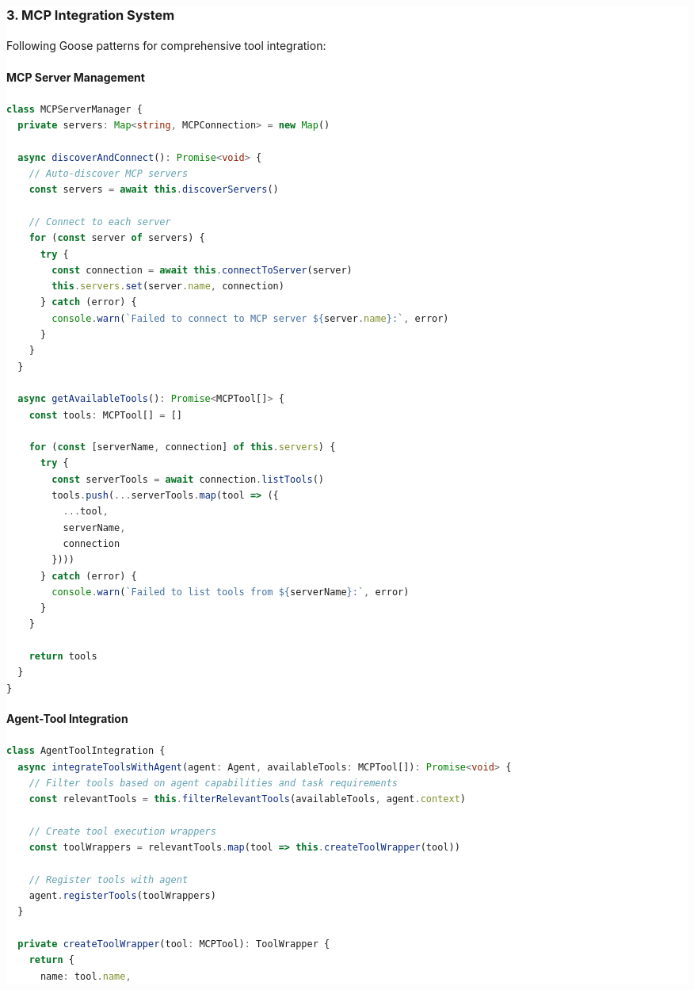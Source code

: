 ```typescript
```

### 3. MCP Integration System

Following Goose patterns for comprehensive tool integration:

#### MCP Server Management
```typescript
class MCPServerManager {
  private servers: Map<string, MCPConnection> = new Map()
  
  async discoverAndConnect(): Promise<void> {
    // Auto-discover MCP servers
    const servers = await this.discoverServers()
    
    // Connect to each server
    for (const server of servers) {
      try {
        const connection = await this.connectToServer(server)
        this.servers.set(server.name, connection)
      } catch (error) {
        console.warn(`Failed to connect to MCP server ${server.name}:`, error)
      }
    }
  }
  
  async getAvailableTools(): Promise<MCPTool[]> {
    const tools: MCPTool[] = []
    
    for (const [serverName, connection] of this.servers) {
      try {
        const serverTools = await connection.listTools()
        tools.push(...serverTools.map(tool => ({
          ...tool,
          serverName,
          connection
        })))
      } catch (error) {
        console.warn(`Failed to list tools from ${serverName}:`, error)
      }
    }
    
    return tools
  }
}
```

#### Agent-Tool Integration
```typescript
class AgentToolIntegration {
  async integrateToolsWithAgent(agent: Agent, availableTools: MCPTool[]): Promise<void> {
    // Filter tools based on agent capabilities and task requirements
    const relevantTools = this.filterRelevantTools(availableTools, agent.context)
    
    // Create tool execution wrappers
    const toolWrappers = relevantTools.map(tool => this.createToolWrapper(tool))
    
    // Register tools with agent
    agent.registerTools(toolWrappers)
  }
  
  private createToolWrapper(tool: MCPTool): ToolWrapper {
    return {
      name: tool.name,
```